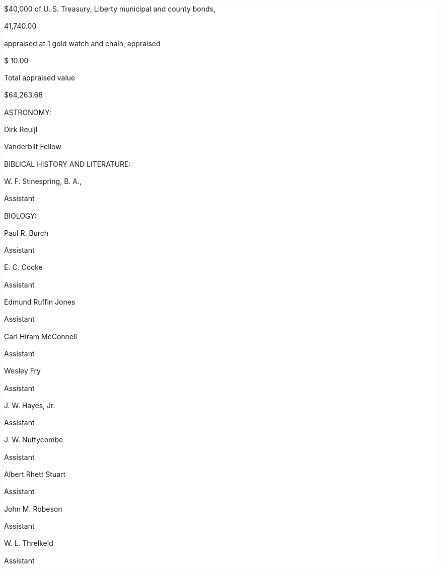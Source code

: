 $40,000 of U. S. Treasury, Liberty municipal and county bonds,

41,740.00

appraised at 1 gold watch and chain, appraised

$ 10.00

Total appraised value

$64,263.68

ASTRONOMY:

Dirk Reuijl

Vanderbilt Fellow

BIBLICAL HISTORY AND LITERATURE:

W. F. Stinespring, B. A.,

Assistant

BIOLOGY:

Paul R. Burch

Assistant

E. C. Cocke

Assistant

Edmund Ruffin Jones

Assistant

Carl Hiram McConnell

Assistant

Wesley Fry

Assistant

J. W. Hayes, Jr.

Assistant

J. W. Nuttycombe

Assistant

Albert Rhett Stuart

Assistant

John M. Robeson

Assistant

W. L. Threlkeld

Assistant
